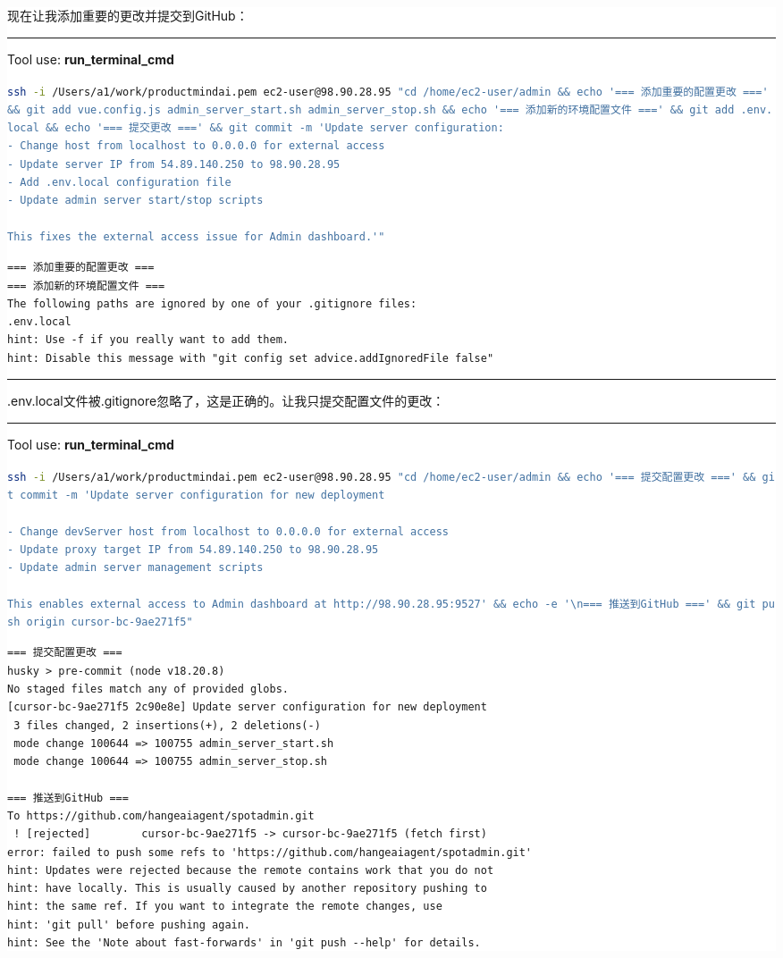 
现在让我添加重要的更改并提交到GitHub：

---

Tool use: **run_terminal_cmd**

```bash
ssh -i /Users/a1/work/productmindai.pem ec2-user@98.90.28.95 "cd /home/ec2-user/admin && echo '=== 添加重要的配置更改 ===' && git add vue.config.js admin_server_start.sh admin_server_stop.sh && echo '=== 添加新的环境配置文件 ===' && git add .env.local && echo '=== 提交更改 ===' && git commit -m 'Update server configuration: 
- Change host from localhost to 0.0.0.0 for external access
- Update server IP from 54.89.140.250 to 98.90.28.95
- Add .env.local configuration file
- Update admin server start/stop scripts

This fixes the external access issue for Admin dashboard.'"
```

```
=== 添加重要的配置更改 ===
=== 添加新的环境配置文件 ===
The following paths are ignored by one of your .gitignore files:
.env.local
hint: Use -f if you really want to add them.
hint: Disable this message with "git config set advice.addIgnoredFile false"

```

---

.env.local文件被.gitignore忽略了，这是正确的。让我只提交配置文件的更改：

---

Tool use: **run_terminal_cmd**

```bash
ssh -i /Users/a1/work/productmindai.pem ec2-user@98.90.28.95 "cd /home/ec2-user/admin && echo '=== 提交配置更改 ===' && git commit -m 'Update server configuration for new deployment

- Change devServer host from localhost to 0.0.0.0 for external access
- Update proxy target IP from 54.89.140.250 to 98.90.28.95
- Update admin server management scripts

This enables external access to Admin dashboard at http://98.90.28.95:9527' && echo -e '\n=== 推送到GitHub ===' && git push origin cursor-bc-9ae271f5"
```

```
=== 提交配置更改 ===
husky > pre-commit (node v18.20.8)
No staged files match any of provided globs.
[cursor-bc-9ae271f5 2c90e8e] Update server configuration for new deployment
 3 files changed, 2 insertions(+), 2 deletions(-)
 mode change 100644 => 100755 admin_server_start.sh
 mode change 100644 => 100755 admin_server_stop.sh

=== 推送到GitHub ===
To https://github.com/hangeaiagent/spotadmin.git
 ! [rejected]        cursor-bc-9ae271f5 -> cursor-bc-9ae271f5 (fetch first)
error: failed to push some refs to 'https://github.com/hangeaiagent/spotadmin.git'
hint: Updates were rejected because the remote contains work that you do not
hint: have locally. This is usually caused by another repository pushing to
hint: the same ref. If you want to integrate the remote changes, use
hint: 'git pull' before pushing again.
hint: See the 'Note about fast-forwards' in 'git push --help' for details.

```